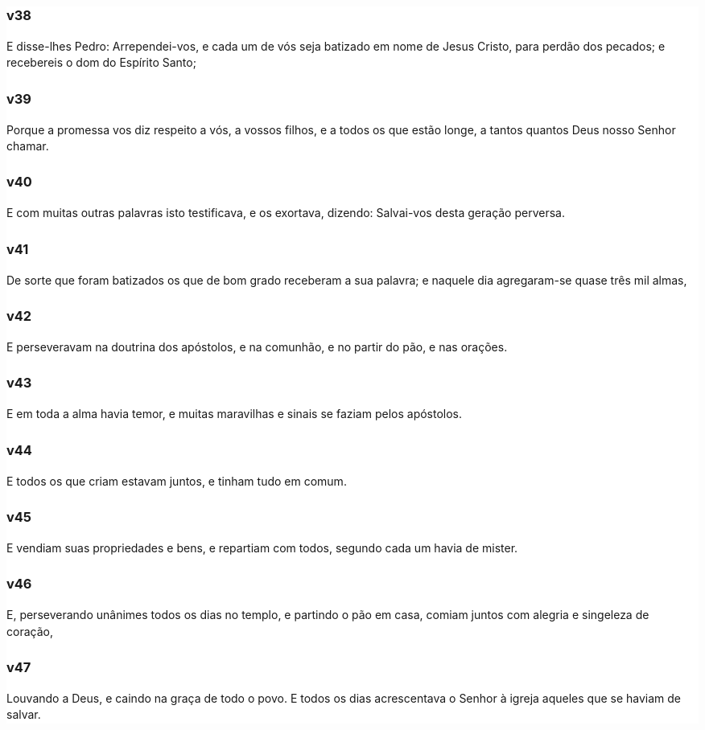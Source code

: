 ### v38
 E disse-lhes Pedro: Arrependei-vos, e cada um de vós seja batizado em nome de Jesus Cristo, para perdão dos pecados; e recebereis o dom do Espírito Santo;
### v39
 Porque a promessa vos diz respeito a vós, a vossos filhos, e a todos os que estão longe, a tantos quantos Deus nosso Senhor chamar.
### v40
 E com muitas outras palavras isto testificava, e os exortava, dizendo: Salvai-vos desta geração perversa.
### v41
 De sorte que foram batizados os que de bom grado receberam a sua palavra; e naquele dia agregaram-se quase três mil almas,
### v42
 E perseveravam na doutrina dos apóstolos, e na comunhão, e no partir do pão, e nas orações.
### v43
 E em toda a alma havia temor, e muitas maravilhas e sinais se faziam pelos apóstolos.
### v44
 E todos os que criam estavam juntos, e tinham tudo em comum.
### v45
 E vendiam suas propriedades e bens, e repartiam com todos, segundo cada um havia de mister.
### v46
 E, perseverando unânimes todos os dias no templo, e partindo o pão em casa, comiam juntos com alegria e singeleza de coração,
### v47
 Louvando a Deus, e caindo na graça de todo o povo. E todos os dias acrescentava o Senhor à igreja aqueles que se haviam de salvar.
